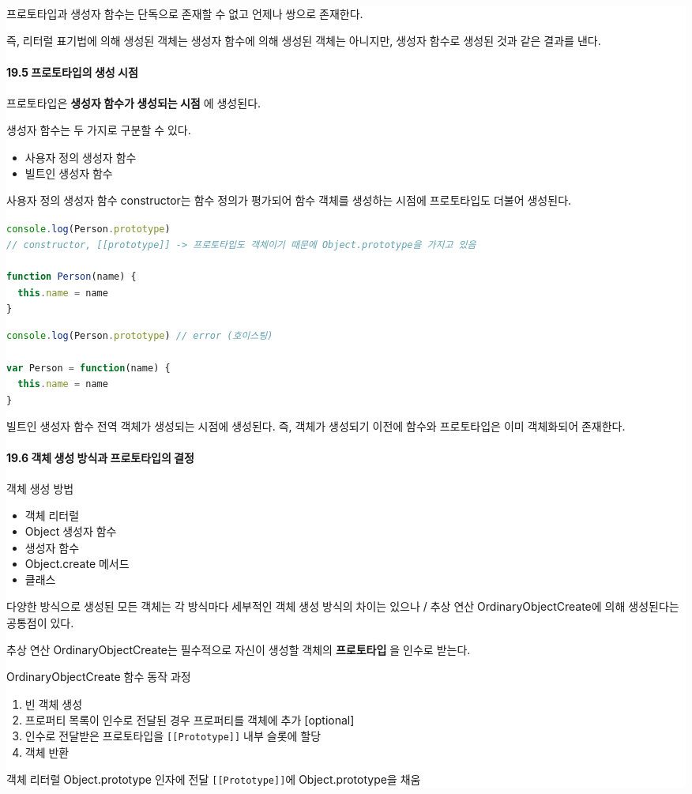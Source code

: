 프로토타입과 생성자 함수는 단독으로 존재할 수 없고 언제나 쌍으로 존재한다.

즉, 리터럴 표기법에 의해 생성된 객체는 생성자 함수에 의해 생성된 객체는 아니지만, 생성자 함수로 생성된 것과 같은 결과를 낸다.

#### 19.5 프로토타입의 생성 시점
프로토타입은 __생성자 함수가 생성되는 시점__ 에 생성된다.

생성자 함수는 두 가지로 구분할 수 있다.
- 사용자 정의 생성자 함수
- 빌트인 생성자 함수

사용자 정의 생성자 함수
constructor는 함수 정의가 평가되어 함수 객체를 생성하는 시점에 프로토타입도 더불어 생성된다.

```js
console.log(Person.prototype)
// constructor, [[prototype]] -> 프로토타입도 객체이기 때문에 Object.prototype을 가지고 있음

function Person(name) {
  this.name = name
}
```

```js
console.log(Person.prototype) // error (호이스팅)

var Person = function(name) {
  this.name = name
}
```

빌트인 생성자 함수
전역 객체가 생성되는 시점에 생성된다.
즉, 객체가 생성되기 이전에 함수와 프로토타입은 이미 객체화되어 존재한다.

#### 19.6 객체 생성 방식과 프로토타입의 결정
객체 생성 방법
- 객체 리터럴
- Object 생성자 함수
- 생성자 함수
- Object.create 메서드
- 클래스

다양한 방식으로 생성된 모든 객체는 각 방식마다 세부적인 객체 생성 방식의 차이는 있으나 / 추상 연산 OrdinaryObjectCreate에 의해 생성된다는 공통점이 있다.

추상 연산 OrdinaryObjectCreate는 필수적으로 자신이 생성할 객체의 __프로토타입__ 을 인수로 받는다.

OrdinaryObjectCreate 함수 동작 과정
1. 빈 객체 생성
2. 프로퍼티 목록이 인수로 전달된 경우 프로퍼티를 객체에 추가 [optional]
3. 인수로 전달받은 프로토타입을 `[[Prototype]]` 내부 슬롯에 할당
4. 객체 반환

객체 리터럴
Object.prototype 인자에 전달
`[[Prototype]]`에 Object.prototype을 채움
